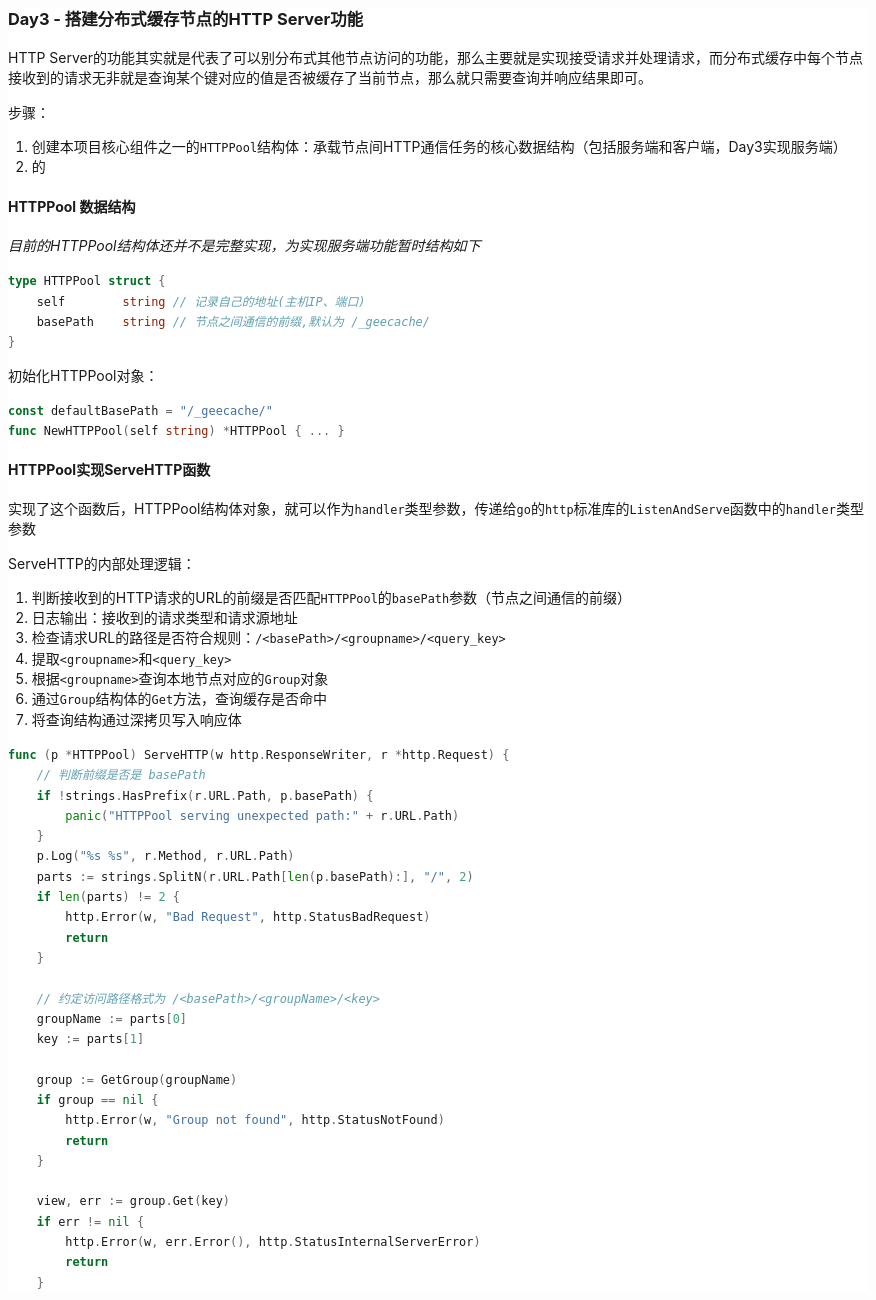 



### Day3 - 搭建分布式缓存节点的HTTP Server功能
HTTP Server的功能其实就是代表了可以别分布式其他节点访问的功能，那么主要就是实现接受请求并处理请求，而分布式缓存中每个节点接收到的请求无非就是查询某个键对应的值是否被缓存了当前节点，那么就只需要查询并响应结果即可。

步骤：
1. 创建本项目核心组件之一的`HTTPPool`结构体：承载节点间HTTP通信任务的核心数据结构（包括服务端和客户端，Day3实现服务端）
2. 的


#### HTTPPool 数据结构
*目前的HTTPPool结构体还并不是完整实现，为实现服务端功能暂时结构如下*
```go
type HTTPPool struct {
	self        string // 记录自己的地址(主机IP、端口)  
	basePath    string // 节点之间通信的前缀,默认为 /_geecache/
}
```

初始化HTTPPool对象：
```go
const defaultBasePath = "/_geecache/"
func NewHTTPPool(self string) *HTTPPool { ... }
```

#### HTTPPool实现ServeHTTP函数
实现了这个函数后，HTTPPool结构体对象，就可以作为`handler`类型参数，传递给`go`的`http`标准库的`ListenAndServe`函数中的`handler`类型参数

ServeHTTP的内部处理逻辑：
1. 判断接收到的HTTP请求的URL的前缀是否匹配`HTTPPool`的`basePath`参数（节点之间通信的前缀）
2. 日志输出：接收到的请求类型和请求源地址
3. 检查请求URL的路径是否符合规则：`/<basePath>/<groupname>/<query_key>`
4. 提取`<groupname>`和`<query_key>`
5. 根据`<groupname>`查询本地节点对应的`Group`对象
6. 通过`Group`结构体的`Get`方法，查询缓存是否命中
7. 将查询结构通过深拷贝写入响应体
```go
func (p *HTTPPool) ServeHTTP(w http.ResponseWriter, r *http.Request) {
	// 判断前缀是否是 basePath
	if !strings.HasPrefix(r.URL.Path, p.basePath) {
		panic("HTTPPool serving unexpected path:" + r.URL.Path)
	}
	p.Log("%s %s", r.Method, r.URL.Path)
	parts := strings.SplitN(r.URL.Path[len(p.basePath):], "/", 2)
	if len(parts) != 2 {
		http.Error(w, "Bad Request", http.StatusBadRequest)
		return
	}

	// 约定访问路径格式为 /<basePath>/<groupName>/<key>
	groupName := parts[0]
	key := parts[1]

	group := GetGroup(groupName)
	if group == nil {
		http.Error(w, "Group not found", http.StatusNotFound)
		return
	}

	view, err := group.Get(key)
	if err != nil {
		http.Error(w, err.Error(), http.StatusInternalServerError)
		return
	}

```
